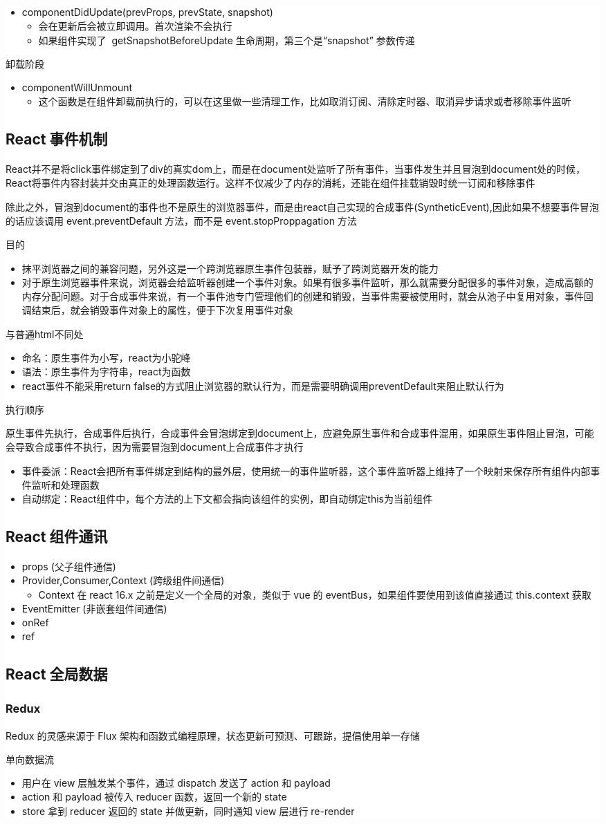 - componentDidUpdate(prevProps, prevState, snapshot)
  - 会在更新后会被立即调用。首次渲染不会执行
  - 如果组件实现了  getSnapshotBeforeUpdate 生命周期，第三个是“snapshot” 参数传递

卸载阶段

- componentWillUnmount
  - 这个函数是在组件卸载前执行的，可以在这里做一些清理工作，比如取消订阅、清除定时器、取消异步请求或者移除事件监听

## React 事件机制

React并不是将click事件绑定到了div的真实dom上，而是在document处监听了所有事件，当事件发生并且冒泡到document处的时候，React将事件内容封装并交由真正的处理函数运行。这样不仅减少了内存的消耗，还能在组件挂载销毁时统一订阅和移除事件

除此之外，冒泡到document的事件也不是原生的浏览器事件，而是由react自己实现的合成事件(SyntheticEvent),因此如果不想要事件冒泡的话应该调用 event.preventDefault 方法，而不是 event.stopProppagation 方法

目的

- 抹平浏览器之间的兼容问题，另外这是一个跨浏览器原生事件包装器，赋予了跨浏览器开发的能力
- 对于原生浏览器事件来说，浏览器会给监听器创建一个事件对象。如果有很多事件监听，那么就需要分配很多的事件对象，造成高额的内存分配问题。对于合成事件来说，有一个事件池专门管理他们的创建和销毁，当事件需要被使用时，就会从池子中复用对象，事件回调结束后，就会销毁事件对象上的属性，便于下次复用事件对象

与普通html不同处

- 命名：原生事件为小写，react为小驼峰
- 语法：原生事件为字符串，react为函数
- react事件不能采用return false的方式阻止浏览器的默认行为，而是需要明确调用preventDefault来阻止默认行为

执行顺序

原生事件先执行，合成事件后执行，合成事件会冒泡绑定到document上，应避免原生事件和合成事件混用，如果原生事件阻止冒泡，可能会导致合成事件不执行，因为需要冒泡到document上合成事件才执行

- 事件委派：React会把所有事件绑定到结构的最外层，使用统一的事件监听器，这个事件监听器上维持了一个映射来保存所有组件内部事件监听和处理函数
- 自动绑定：React组件中，每个方法的上下文都会指向该组件的实例，即自动绑定this为当前组件

## React 组件通讯

- props (父子组件通信)
- Provider,Consumer,Context (跨级组件间通信)
  - Context 在 react 16.x 之前是定义一个全局的对象，类似于 vue 的 eventBus，如果组件要使用到该值直接通过 this.context 获取
- EventEmitter (非嵌套组件间通信)
- onRef
- ref

## React 全局数据

### Redux

Redux 的灵感来源于 Flux 架构和函数式编程原理，状态更新可预测、可跟踪，提倡使用单一存储

单向数据流

- 用户在 view 层触发某个事件，通过 dispatch 发送了 action 和 payload
- action 和 payload 被传入 reducer 函数，返回一个新的 state
- store 拿到 reducer 返回的 state 并做更新，同时通知 view 层进行 re-render
